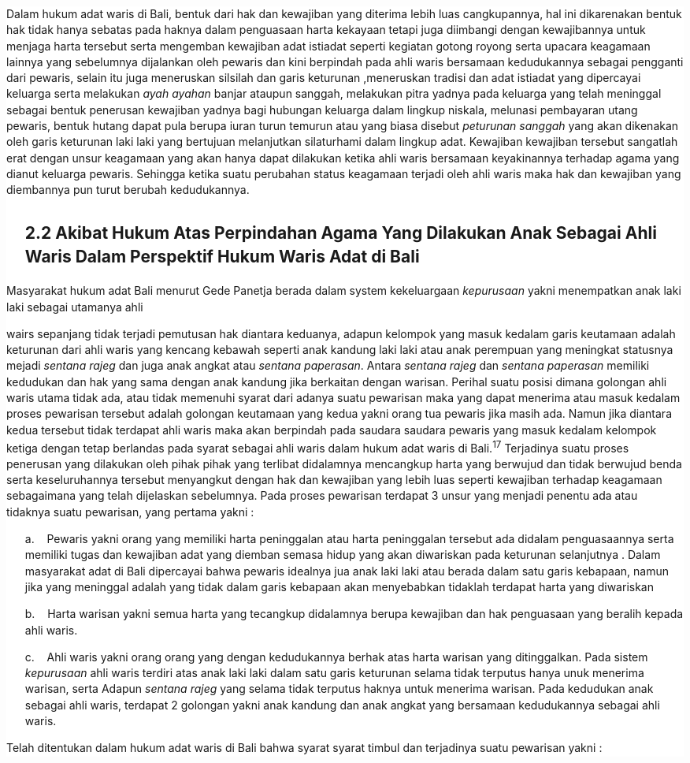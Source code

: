 <p><span class="font3">Dalam hukum adat waris di Bali, bentuk dari hak dan kewajiban yang diterima lebih luas cangkupannya, hal ini dikarenakan bentuk hak tidak hanya sebatas pada haknya dalam penguasaan harta kekayaan tetapi juga diimbangi dengan kewajibannya untuk menjaga harta tersebut serta mengemban kewajiban adat istiadat seperti kegiatan gotong royong serta upacara keagamaan lainnya yang sebelumnya dijalankan oleh pewaris dan kini berpindah pada ahli waris bersamaan kedudukannya sebagai pengganti dari pewaris, selain itu juga meneruskan silsilah dan garis keturunan ,meneruskan tradisi dan adat istiadat yang dipercayai keluarga serta melakukan </span><span class="font3" style="font-style:italic;">ayah ayahan</span><span class="font3"> banjar ataupun sanggah, melakukan pitra yadnya pada keluarga yang telah meninggal sebagai bentuk penerusan kewajiban yadnya bagi hubungan keluarga dalam lingkup niskala</span><span class="font2">, </span><span class="font3">melunasi pembayaran utang pewaris, bentuk hutang dapat pula berupa iuran turun temurun atau yang biasa disebut </span><span class="font3" style="font-style:italic;">peturunan sanggah</span><span class="font3"> yang akan dikenakan oleh garis keturunan laki laki yang bertujuan melanjutkan silaturhami dalam lingkup adat. Kewajiban kewajiban tersebut sangatlah erat dengan unsur keagamaan yang akan hanya dapat dilakukan ketika ahli waris bersamaan keyakinannya terhadap agama yang dianut keluarga pewaris. Sehingga ketika suatu perubahan status keagamaan terjadi oleh ahli waris maka hak dan kewajiban yang diembannya pun turut berubah kedudukannya.</span></p>
<ul style="list-style:none;"><li>
<h2><a name="bookmark4"></a><span class="font3" style="font-weight:bold;"><a name="bookmark5"></a>2.2 Akibat Hukum Atas Perpindahan Agama Yang Dilakukan Anak Sebagai Ahli Waris Dalam Perspektif Hukum Waris Adat di Bali</span></h2></li></ul>
<p><span class="font3">Masyarakat hukum adat Bali menurut Gede Panetja berada dalam system kekeluargaan </span><span class="font3" style="font-style:italic;">kepurusaan</span><span class="font3"> yakni menempatkan anak laki laki sebagai utamanya ahli</span></p>
<p><span class="font3">wairs sepanjang tidak terjadi pemutusan hak diantara keduanya, adapun kelompok yang masuk kedalam garis keutamaan adalah keturunan dari ahli waris yang kencang kebawah seperti anak kandung laki laki atau anak perempuan yang meningkat statusnya mejadi </span><span class="font3" style="font-style:italic;">sentana rajeg</span><span class="font3"> dan juga anak angkat atau </span><span class="font3" style="font-style:italic;">sentana paperasan</span><span class="font3">. Antara </span><span class="font3" style="font-style:italic;">sentana rajeg</span><span class="font3"> dan </span><span class="font3" style="font-style:italic;">sentana paperasan</span><span class="font3"> memiliki kedudukan dan hak yang sama dengan anak kandung jika berkaitan dengan warisan. Perihal suatu posisi dimana golongan ahli waris utama tidak ada, atau tidak memenuhi syarat dari adanya suatu pewarisan maka yang dapat menerima atau masuk kedalam proses pewarisan tersebut adalah golongan keutamaan yang kedua yakni orang tua pewaris jika masih ada. Namun jika diantara kedua tersebut tidak terdapat ahli waris maka akan berpindah pada saudara saudara pewaris yang masuk kedalam kelompok ketiga dengan tetap berlandas pada syarat sebagai ahli waris dalam hukum adat waris di Bali.<sup>17</sup> Terjadinya suatu proses penerusan yang dilakukan oleh pihak pihak yang terlibat didalamnya mencangkup harta yang berwujud dan tidak berwujud benda serta keseluruhannya tersebut menyangkut dengan hak dan kewajiban yang lebih luas seperti kewajiban terhadap keagamaan sebagaimana yang telah dijelaskan sebelumnya. Pada proses pewarisan terdapat 3 unsur yang menjadi penentu ada atau tidaknya suatu pewarisan, yang pertama yakni :</span></p>
<ul style="list-style:none;"><li>
<p><span class="font3">a. &nbsp;&nbsp;&nbsp;Pewaris yakni orang yang memiliki harta peninggalan atau harta peninggalan tersebut ada didalam penguasaannya serta memiliki tugas dan kewajiban adat yang diemban semasa hidup yang akan diwariskan pada keturunan selanjutnya . Dalam masyarakat adat di Bali dipercayai bahwa pewaris idealnya jua anak laki laki atau berada dalam satu garis kebapaan, namun jika yang meninggal adalah yang tidak dalam garis kebapaan akan menyebabkan tidaklah terdapat harta yang diwariskan</span></p></li>
<li>
<p><span class="font3">b. &nbsp;&nbsp;&nbsp;Harta warisan yakni semua harta yang tecangkup didalamnya berupa kewajiban dan hak penguasaan yang beralih kepada ahli waris.</span></p></li>
<li>
<p><span class="font3">c. &nbsp;&nbsp;&nbsp;Ahli waris yakni orang orang yang dengan kedudukannya berhak atas harta warisan yang ditinggalkan. Pada sistem </span><span class="font3" style="font-style:italic;">kepurusaan</span><span class="font3"> ahli waris terdiri atas anak laki laki dalam satu garis keturunan selama tidak terputus hanya unuk menerima warisan, serta Adapun </span><span class="font3" style="font-style:italic;">sentana rajeg</span><span class="font3"> yang selama tidak terputus haknya untuk menerima warisan. Pada kedudukan anak sebagai ahli waris, terdapat 2 golongan yakni anak kandung dan anak angkat yang bersamaan kedudukannya sebagai ahli waris.</span></p></li></ul>
<p><span class="font3">Telah ditentukan dalam hukum adat waris di Bali bahwa syarat syarat timbul dan terjadinya suatu pewarisan yakni :</span></p>
<ul style="list-style:none;"><li>